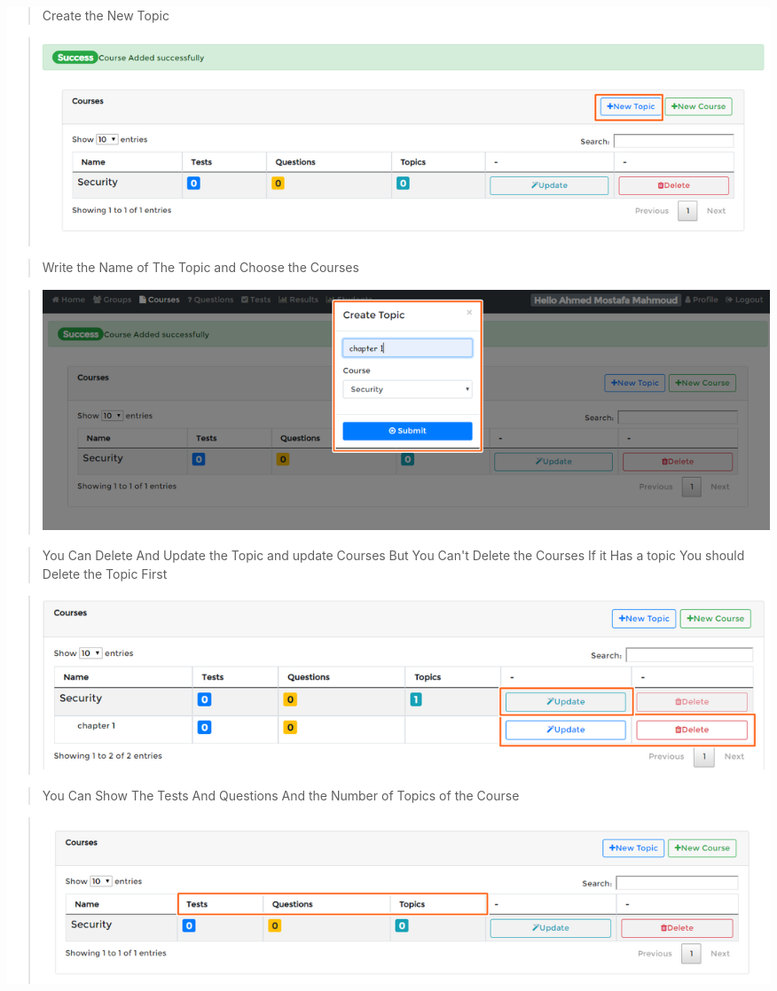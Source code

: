>Create the  New Topic

> <img src="instructor/courses 4 edit.png">

> Write the Name of The Topic and Choose the Courses 

> <img src="instructor/coures 5 edit.png">

>You Can Delete And Update the Topic and  update Courses But You Can't Delete the Courses If it Has a topic You should Delete the Topic First

> <img src="instructor/courses 6 edit.png">

>You Can Show The Tests And Questions And the Number of Topics of the Course

> <img src="instructor/courses 7 edit.png">
